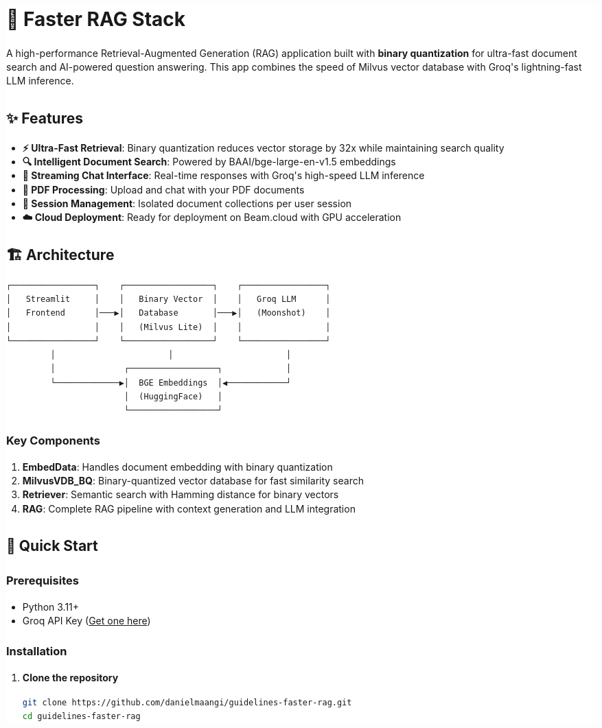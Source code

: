 # 🚀 Faster RAG Stack

A high-performance Retrieval-Augmented Generation (RAG) application built with **binary quantization** for ultra-fast document search and AI-powered question answering. This app combines the speed of Milvus vector database with Groq's lightning-fast LLM inference.

## ✨ Features

- **⚡ Ultra-Fast Retrieval**: Binary quantization reduces vector storage by 32x while maintaining search quality
- **🔍 Intelligent Document Search**: Powered by BAAI/bge-large-en-v1.5 embeddings
- **💬 Streaming Chat Interface**: Real-time responses with Groq's high-speed LLM inference
- **📄 PDF Processing**: Upload and chat with your PDF documents
- **🎯 Session Management**: Isolated document collections per user session
- **☁️ Cloud Deployment**: Ready for deployment on Beam.cloud with GPU acceleration

## 🏗️ Architecture

```
┌─────────────────┐    ┌──────────────────┐    ┌─────────────────┐
│   Streamlit     │    │   Binary Vector  │    │   Groq LLM      │
│   Frontend      │───▶│   Database       │───▶│   (Moonshot)    │
│                 │    │   (Milvus Lite)  │    │                 │
└─────────────────┘    └──────────────────┘    └─────────────────┘
         │                       │                       │
         │              ┌──────────────────┐             │
         └─────────────▶│  BGE Embeddings  │◀────────────┘
                        │  (HuggingFace)   │
                        └──────────────────┘
```

### Key Components

1. **EmbedData**: Handles document embedding with binary quantization
2. **MilvusVDB_BQ**: Binary-quantized vector database for fast similarity search
3. **Retriever**: Semantic search with Hamming distance for binary vectors
4. **RAG**: Complete RAG pipeline with context generation and LLM integration

## 🚀 Quick Start

### Prerequisites

- Python 3.11+
- Groq API Key ([Get one here](https://console.groq.com/))

### Installation

1. **Clone the repository**
   ```bash
   git clone https://github.com/danielmaangi/guidelines-faster-rag.git
   cd guidelines-faster-rag
   ```
